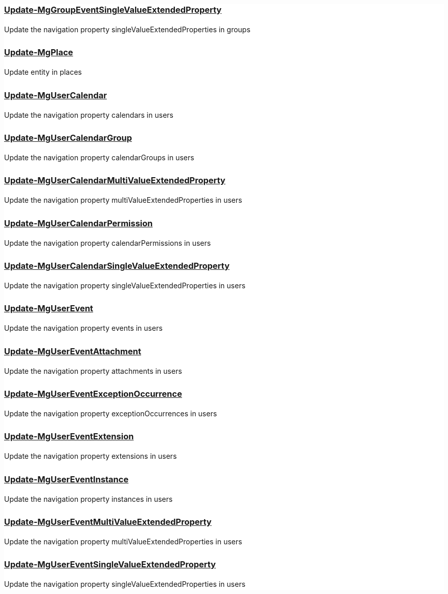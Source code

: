 ### [Update-MgGroupEventSingleValueExtendedProperty](Update-MgGroupEventSingleValueExtendedProperty.md)
Update the navigation property singleValueExtendedProperties in groups

### [Update-MgPlace](Update-MgPlace.md)
Update entity in places

### [Update-MgUserCalendar](Update-MgUserCalendar.md)
Update the navigation property calendars in users

### [Update-MgUserCalendarGroup](Update-MgUserCalendarGroup.md)
Update the navigation property calendarGroups in users

### [Update-MgUserCalendarMultiValueExtendedProperty](Update-MgUserCalendarMultiValueExtendedProperty.md)
Update the navigation property multiValueExtendedProperties in users

### [Update-MgUserCalendarPermission](Update-MgUserCalendarPermission.md)
Update the navigation property calendarPermissions in users

### [Update-MgUserCalendarSingleValueExtendedProperty](Update-MgUserCalendarSingleValueExtendedProperty.md)
Update the navigation property singleValueExtendedProperties in users

### [Update-MgUserEvent](Update-MgUserEvent.md)
Update the navigation property events in users

### [Update-MgUserEventAttachment](Update-MgUserEventAttachment.md)
Update the navigation property attachments in users

### [Update-MgUserEventExceptionOccurrence](Update-MgUserEventExceptionOccurrence.md)
Update the navigation property exceptionOccurrences in users

### [Update-MgUserEventExtension](Update-MgUserEventExtension.md)
Update the navigation property extensions in users

### [Update-MgUserEventInstance](Update-MgUserEventInstance.md)
Update the navigation property instances in users

### [Update-MgUserEventMultiValueExtendedProperty](Update-MgUserEventMultiValueExtendedProperty.md)
Update the navigation property multiValueExtendedProperties in users

### [Update-MgUserEventSingleValueExtendedProperty](Update-MgUserEventSingleValueExtendedProperty.md)
Update the navigation property singleValueExtendedProperties in users

